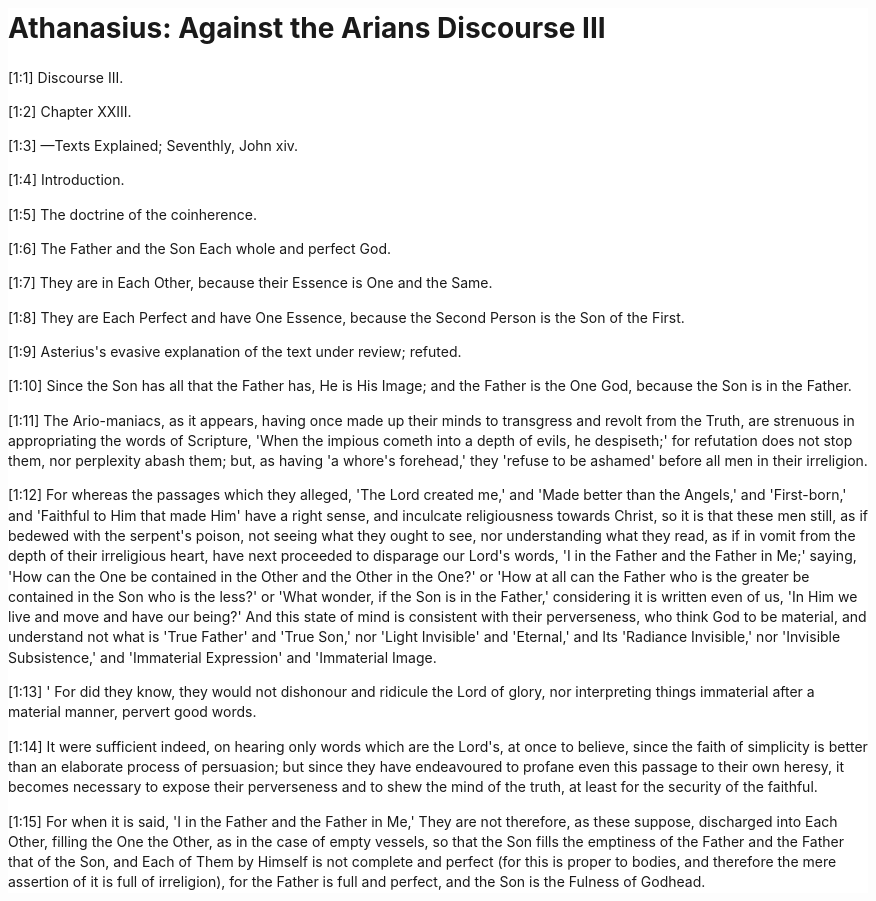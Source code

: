 # Athanasius: Against the Arians Discourse III

[1:1] Discourse III.

[1:2]   Chapter XXIII.

[1:3] —Texts Explained; Seventhly, John xiv.

[1:4] Introduction.

[1:5] The doctrine of the coinherence.

[1:6] The Father and the Son Each whole and perfect God.

[1:7] They are in Each Other, because their Essence is One and the Same.

[1:8] They are Each Perfect and have One Essence, because the Second Person is the Son of the First.

[1:9] Asterius's evasive explanation of the text under review; refuted.

[1:10] Since the Son has all that the Father has, He is His Image; and the Father is the One God, because the Son is in the Father.

[1:11] The Ario-maniacs, as it appears, having once made up their minds to transgress and revolt from the Truth, are strenuous in appropriating the words of Scripture, 'When the impious cometh into a depth of evils, he despiseth;' for refutation does not stop them, nor perplexity abash them; but, as having 'a whore's forehead,' they 'refuse to be ashamed' before all men in their irreligion.

[1:12] For whereas the passages which they alleged, 'The Lord created me,' and 'Made better than the Angels,' and 'First-born,' and 'Faithful to Him that made Him' have a right sense, and inculcate religiousness towards Christ, so it is that these men still, as if bedewed with the serpent's poison, not seeing what they ought to see, nor understanding what they read, as if in vomit from the depth of their irreligious heart, have next proceeded to disparage our Lord's words, 'I in the Father and the Father in Me;' saying, 'How can the One be contained in the Other and the Other in the One?' or 'How at all can the Father who is the greater be contained in the Son who is the less?' or 'What wonder, if the Son is in the Father,' considering it is written even of us, 'In Him we live and move and have our being?' And this state of mind is consistent with their perverseness, who think God to be material, and understand not what is 'True Father' and 'True Son,' nor 'Light Invisible' and 'Eternal,' and Its 'Radiance Invisible,' nor 'Invisible Subsistence,' and 'Immaterial Expression' and 'Immaterial Image.

[1:13] ' For did they know, they would not dishonour and ridicule the Lord of glory, nor interpreting things immaterial after a material manner, pervert good words.

[1:14] It were sufficient indeed, on hearing only words which are the Lord's, at once to believe, since the faith of simplicity is better than an elaborate process of persuasion; but since they have endeavoured to profane even this passage to their own heresy, it becomes necessary to expose their perverseness and to shew the mind of the truth, at least for the security of the faithful.

[1:15] For when it is said, 'I in the Father and the Father in Me,' They are not therefore, as these suppose, discharged into Each Other, filling the One the Other, as in the case of empty vessels, so that the Son fills the emptiness of the Father and the Father that of the Son, and Each of Them by Himself is not complete and perfect (for this is proper to bodies, and therefore the mere assertion of it is full of irreligion), for the Father is full and perfect, and the Son is the Fulness of Godhead.
